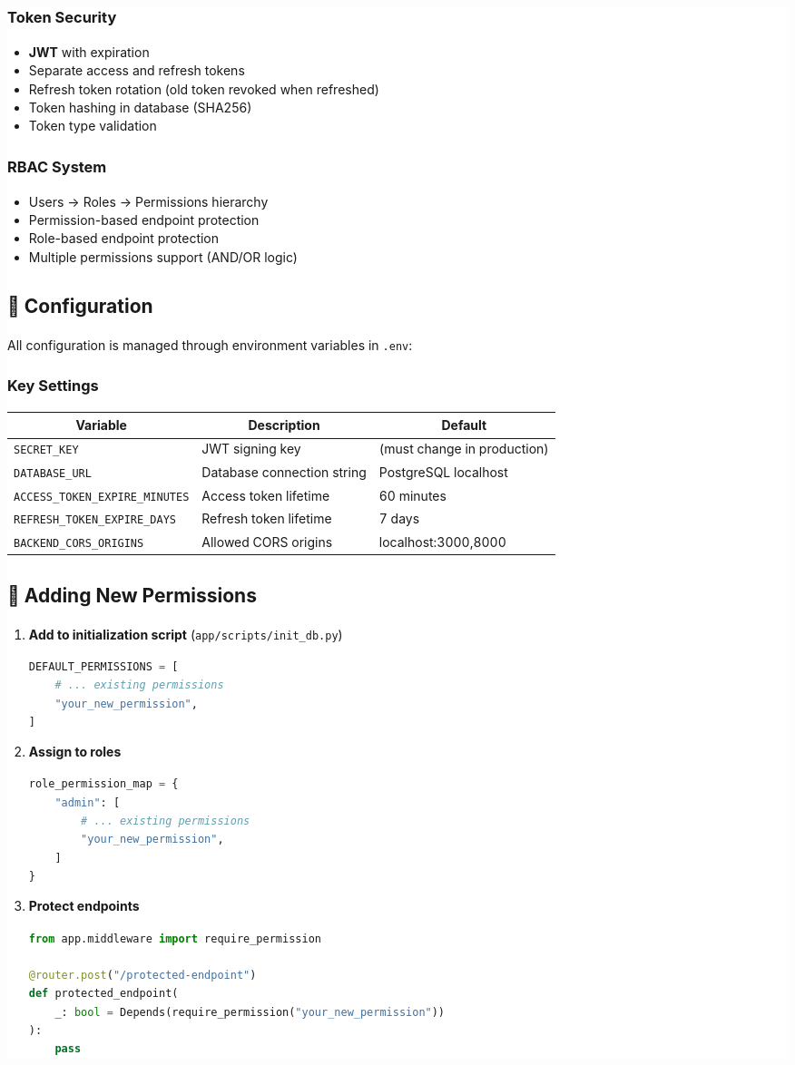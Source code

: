 ### Token Security
- **JWT** with expiration
- Separate access and refresh tokens
- Refresh token rotation (old token revoked when refreshed)
- Token hashing in database (SHA256)
- Token type validation

### RBAC System
- Users → Roles → Permissions hierarchy
- Permission-based endpoint protection
- Role-based endpoint protection
- Multiple permissions support (AND/OR logic)

## 🔧 Configuration

All configuration is managed through environment variables in `.env`:

### Key Settings

| Variable | Description | Default |
|----------|-------------|---------|
| `SECRET_KEY` | JWT signing key | (must change in production) |
| `DATABASE_URL` | Database connection string | PostgreSQL localhost |
| `ACCESS_TOKEN_EXPIRE_MINUTES` | Access token lifetime | 60 minutes |
| `REFRESH_TOKEN_EXPIRE_DAYS` | Refresh token lifetime | 7 days |
| `BACKEND_CORS_ORIGINS` | Allowed CORS origins | localhost:3000,8000 |

## 📝 Adding New Permissions

1. **Add to initialization script** (`app/scripts/init_db.py`)
   ```python
   DEFAULT_PERMISSIONS = [
       # ... existing permissions
       "your_new_permission",
   ]
   ```

2. **Assign to roles**
   ```python
   role_permission_map = {
       "admin": [
           # ... existing permissions
           "your_new_permission",
       ]
   }
   ```

3. **Protect endpoints**
   ```python
   from app.middleware import require_permission
   
   @router.post("/protected-endpoint")
   def protected_endpoint(
       _: bool = Depends(require_permission("your_new_permission"))
   ):
       pass
   ```
